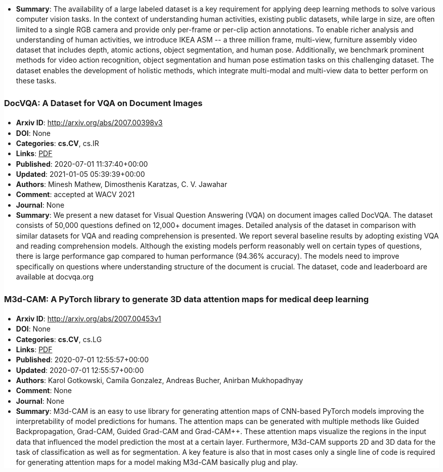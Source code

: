- **Summary**: The availability of a large labeled dataset is a key requirement for applying deep learning methods to solve various computer vision tasks. In the context of understanding human activities, existing public datasets, while large in size, are often limited to a single RGB camera and provide only per-frame or per-clip action annotations. To enable richer analysis and understanding of human activities, we introduce IKEA ASM -- a three million frame, multi-view, furniture assembly video dataset that includes depth, atomic actions, object segmentation, and human pose. Additionally, we benchmark prominent methods for video action recognition, object segmentation and human pose estimation tasks on this challenging dataset. The dataset enables the development of holistic methods, which integrate multi-modal and multi-view data to better perform on these tasks.



### DocVQA: A Dataset for VQA on Document Images
- **Arxiv ID**: http://arxiv.org/abs/2007.00398v3
- **DOI**: None
- **Categories**: **cs.CV**, cs.IR
- **Links**: [PDF](http://arxiv.org/pdf/2007.00398v3)
- **Published**: 2020-07-01 11:37:40+00:00
- **Updated**: 2021-01-05 05:39:39+00:00
- **Authors**: Minesh Mathew, Dimosthenis Karatzas, C. V. Jawahar
- **Comment**: accepted at WACV 2021
- **Journal**: None
- **Summary**: We present a new dataset for Visual Question Answering (VQA) on document images called DocVQA. The dataset consists of 50,000 questions defined on 12,000+ document images. Detailed analysis of the dataset in comparison with similar datasets for VQA and reading comprehension is presented. We report several baseline results by adopting existing VQA and reading comprehension models. Although the existing models perform reasonably well on certain types of questions, there is large performance gap compared to human performance (94.36% accuracy). The models need to improve specifically on questions where understanding structure of the document is crucial. The dataset, code and leaderboard are available at docvqa.org



### M3d-CAM: A PyTorch library to generate 3D data attention maps for medical deep learning
- **Arxiv ID**: http://arxiv.org/abs/2007.00453v1
- **DOI**: None
- **Categories**: **cs.CV**, cs.LG
- **Links**: [PDF](http://arxiv.org/pdf/2007.00453v1)
- **Published**: 2020-07-01 12:55:57+00:00
- **Updated**: 2020-07-01 12:55:57+00:00
- **Authors**: Karol Gotkowski, Camila Gonzalez, Andreas Bucher, Anirban Mukhopadhyay
- **Comment**: None
- **Journal**: None
- **Summary**: M3d-CAM is an easy to use library for generating attention maps of CNN-based PyTorch models improving the interpretability of model predictions for humans. The attention maps can be generated with multiple methods like Guided Backpropagation, Grad-CAM, Guided Grad-CAM and Grad-CAM++. These attention maps visualize the regions in the input data that influenced the model prediction the most at a certain layer. Furthermore, M3d-CAM supports 2D and 3D data for the task of classification as well as for segmentation. A key feature is also that in most cases only a single line of code is required for generating attention maps for a model making M3d-CAM basically plug and play.

